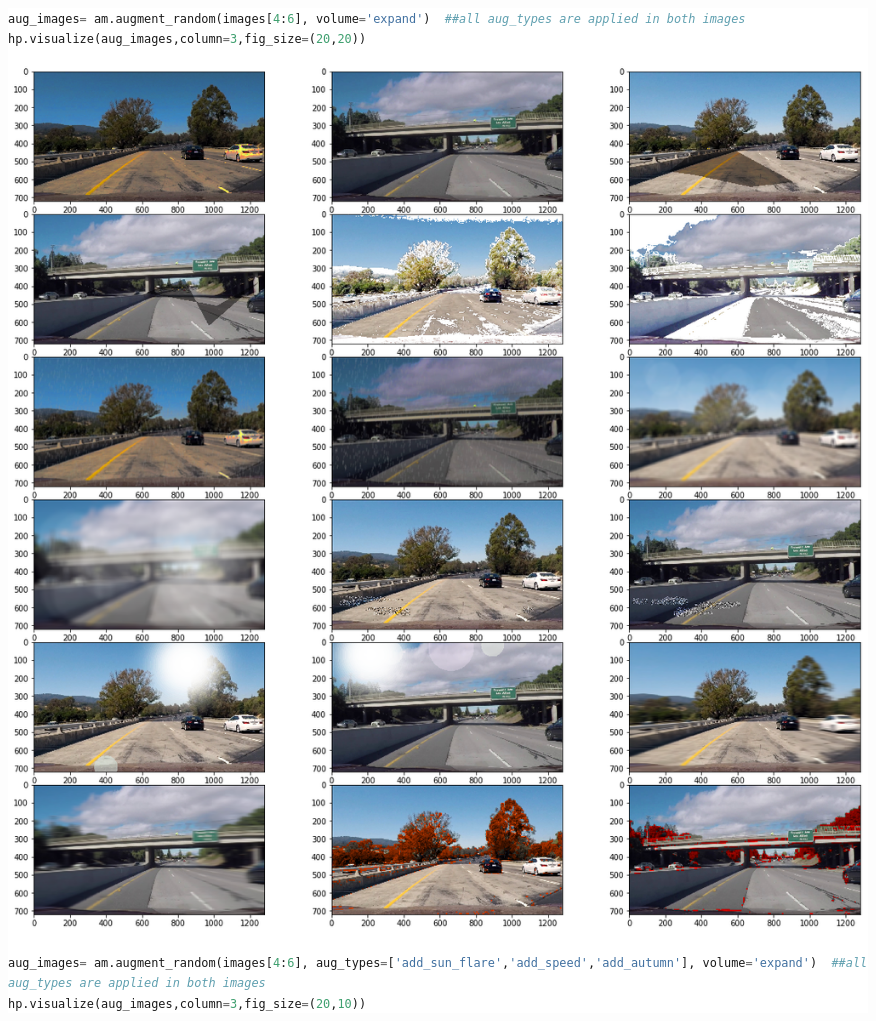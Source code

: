 ```python
aug_images= am.augment_random(images[4:6], volume='expand')  ##all aug_types are applied in both images
hp.visualize(aug_images,column=3,fig_size=(20,20))
```

![png](./README_Images/output_48_0.png)

```python
aug_images= am.augment_random(images[4:6], aug_types=['add_sun_flare','add_speed','add_autumn'], volume='expand')  ##all aug_types are applied in both images
hp.visualize(aug_images,column=3,fig_size=(20,10))
```
